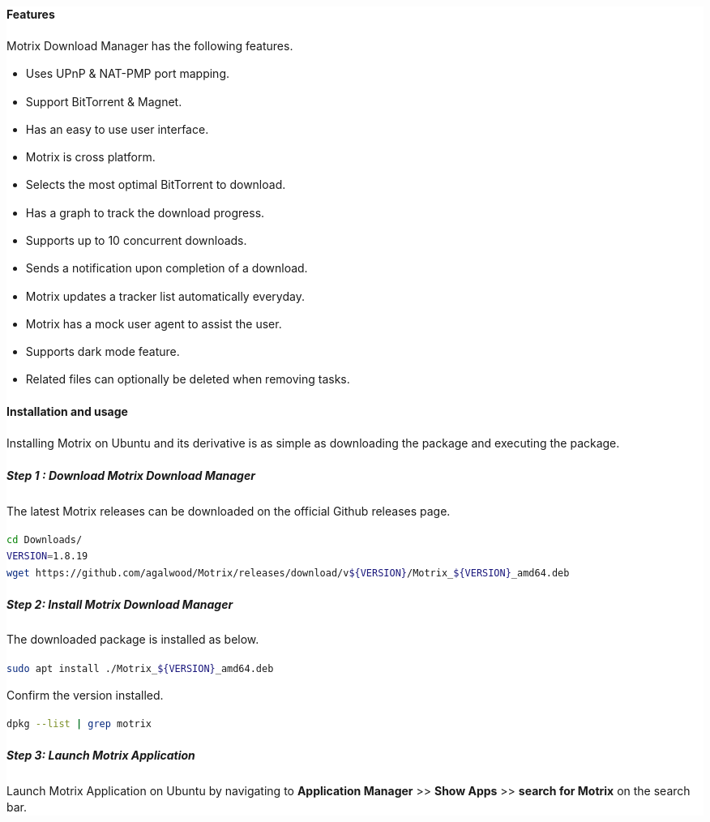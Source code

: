 #### Features

Motrix Download Manager has the following features.

- Uses UPnP & NAT-PMP port mapping.

- Support BitTorrent & Magnet.

- Has an easy to use user interface.

- Motrix is cross platform.

- Selects the most optimal BitTorrent to download.

- Has a graph to track the download progress.

- Supports up to 10 concurrent downloads.

- Sends a notification upon completion of a download.

- Motrix updates a tracker list automatically everyday.

- Motrix has a mock user agent to assist the user.

- Supports dark mode feature.

- Related files can optionally be deleted when removing tasks.

#### Installation and usage

Installing Motrix on Ubuntu and its derivative is as simple as downloading the package and executing the package.

##### Step 1 : Download Motrix Download Manager

The latest Motrix releases can be downloaded on the official Github releases page.

```bash
cd Downloads/
VERSION=1.8.19
wget https://github.com/agalwood/Motrix/releases/download/v${VERSION}/Motrix_${VERSION}_amd64.deb
```

##### Step 2: Install Motrix Download Manager

The downloaded package is installed as below.

```bash
sudo apt install ./Motrix_${VERSION}_amd64.deb
```

Confirm the version installed.

```bash
dpkg --list | grep motrix
```

##### Step 3: Launch Motrix Application

Launch Motrix Application on Ubuntu by navigating to **Application Manager** >> **Show Apps** >> **search for Motrix** on the search bar.
